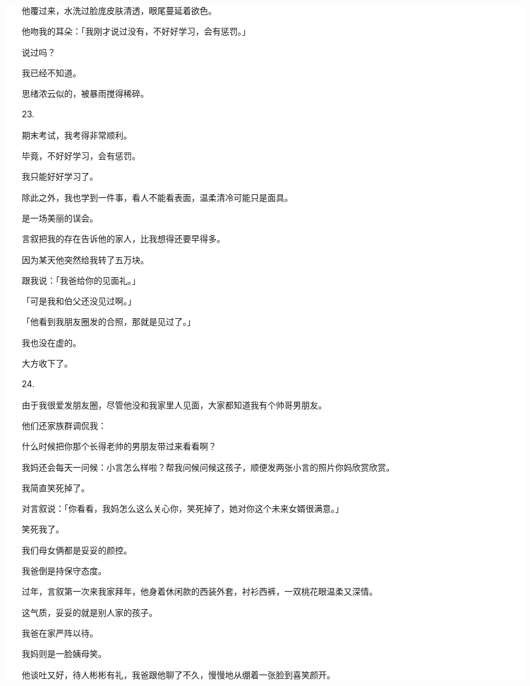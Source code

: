 &emsp;&emsp;他覆过来，水洗过脸庞皮肤清透，眼尾蔓延着欲色。  
  
&emsp;&emsp;他吻我的耳朵：「我刚才说过没有，不好好学习，会有惩罚。」  
  
&emsp;&emsp;说过吗？  
  
&emsp;&emsp;我已经不知道。  
  
&emsp;&emsp;思绪浓云似的，被暴雨搅得稀碎。  
  
&emsp;&emsp;23.  
  
&emsp;&emsp;期末考试，我考得非常顺利。  
  
&emsp;&emsp;毕竟，不好好学习，会有惩罚。  
  
&emsp;&emsp;我只能好好学习了。  
  
&emsp;&emsp;除此之外，我也学到一件事，看人不能看表面，温柔清冷可能只是面具。  
  
&emsp;&emsp;是一场美丽的误会。  
  
&emsp;&emsp;言叙把我的存在告诉他的家人，比我想得还要早得多。  
  
&emsp;&emsp;因为某天他突然给我转了五万块。  
  
&emsp;&emsp;跟我说：「我爸给你的见面礼。」  
  
&emsp;&emsp;「可是我和伯父还没见过啊。」  
  
&emsp;&emsp;「他看到我朋友圈发的合照，那就是见过了。」  
  
&emsp;&emsp;我也没在虚的。  
  
&emsp;&emsp;大方收下了。  
  
&emsp;&emsp;24.  
  
&emsp;&emsp;由于我很爱发朋友圈，尽管他没和我家里人见面，大家都知道我有个帅哥男朋友。  
  
&emsp;&emsp;他们还家族群调侃我：  
  
&emsp;&emsp;什么时候把你那个长得老帅的男朋友带过来看看啊？  
  
&emsp;&emsp;我妈还会每天一问候：小言怎么样啦？帮我问候问候这孩子，顺便发两张小言的照片你妈欣赏欣赏。  
  
&emsp;&emsp;我简直笑死掉了。  
  
&emsp;&emsp;对言叙说：「你看看，我妈怎么这么关心你，笑死掉了，她对你这个未来女婿很满意。」  
  
&emsp;&emsp;笑死我了。  
  
&emsp;&emsp;我们母女俩都是妥妥的颜控。  
  
&emsp;&emsp;我爸倒是持保守态度。  
  
&emsp;&emsp;过年，言叙第一次来我家拜年，他身着休闲款的西装外套，衬衫西裤，一双桃花眼温柔又深情。  
  
&emsp;&emsp;这气质，妥妥的就是别人家的孩子。  
  
&emsp;&emsp;我爸在家严阵以待。  
  
&emsp;&emsp;我妈则是一脸姨母笑。  
  
&emsp;&emsp;他谈吐又好，待人彬彬有礼，我爸跟他聊了不久，慢慢地从绷着一张脸到喜笑颜开。  
  